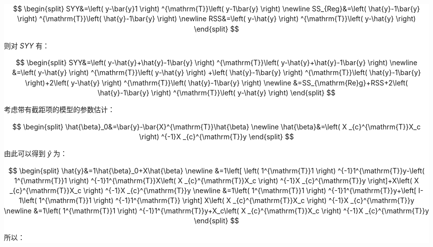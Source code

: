 $$
\begin{split}
SYY&=\left( y-\bar{y}1 \right) ^{\mathrm{T}}\left( y-1\bar{y} \right) 
\newline
SS_{Reg}&=\left( \hat{y}-1\bar{y} \right) ^{\mathrm{T}}\left( \hat{y}-1\bar{y} \right) 
\newline
RSS&=\left( y-\hat{y} \right) ^{\mathrm{T}}\left( y-\hat{y} \right) 
\end{split}
$$

则对 $SYY$ 有：

$$
\begin{split}
SYY&=\left( y-\hat{y}+\hat{y}-1\bar{y} \right) ^{\mathrm{T}}\left( y-\hat{y}+\hat{y}-1\bar{y} \right) 
\newline
&=\left( y-\hat{y} \right) ^{\mathrm{T}}\left( y-\hat{y} \right) +\left( \hat{y}-1\bar{y} \right) ^{\mathrm{T}}\left( \hat{y}-1\bar{y} \right)+2\left( y-\hat{y} \right) ^{\mathrm{T}}\left( \hat{y}-1\bar{y} \right) 
\newline
&=SS_{\mathrm{Re}g}+RSS+2\left( \hat{y}-1\bar{y} \right) ^{\mathrm{T}}\left( y-\hat{y} \right) 
\end{split}
$$

考虑带有截距项的模型的参数估计：

$$
\begin{split}
\hat{\beta}_0&=\bar{y}-\bar{X}^{\mathrm{T}}\hat{\beta}
\newline
\hat{\beta}&=\left( X _{c}^{\mathrm{T}}X_c \right) ^{-1}X _{c}^{\mathrm{T}}y
\end{split}
$$

由此可以得到 $\hat{y}$ 为：

$$
\begin{split}
\hat{y}&=1\hat{\beta}_0+X\hat{\beta}
\newline
&=1\left[ \left( 1^{\mathrm{T}}1 \right) ^{-1}1^{\mathrm{T}}y-\left( 1^{\mathrm{T}}1 \right) ^{-1}1^{\mathrm{T}}X\left( X _{c}^{\mathrm{T}}X_c \right) ^{-1}X _{c}^{\mathrm{T}}y \right]+X\left( X _{c}^{\mathrm{T}}X_c \right) ^{-1}X _{c}^{\mathrm{T}}y
\newline
&=1\left( 1^{\mathrm{T}}1 \right) ^{-1}1^{\mathrm{T}}y+\left[ I-1\left( 1^{\mathrm{T}}1 \right) ^{-1}1^{\mathrm{T}} \right] X\left( X _{c}^{\mathrm{T}}X_c \right) ^{-1}X _{c}^{\mathrm{T}}y
\newline
&=1\left( 1^{\mathrm{T}}1 \right) ^{-1}1^{\mathrm{T}}y+X_c\left( X _{c}^{\mathrm{T}}X_c \right) ^{-1}X _{c}^{\mathrm{T}}y
\end{split}
$$

所以：
